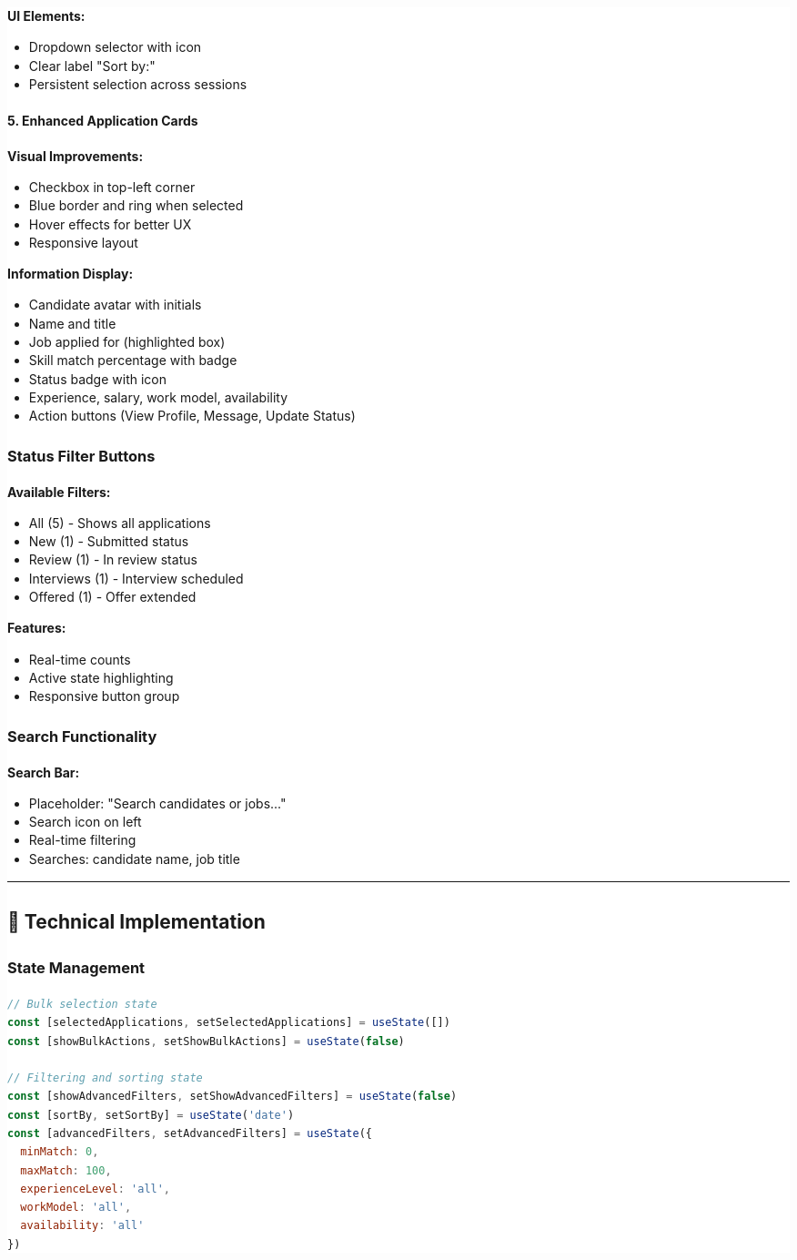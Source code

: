 **UI Elements:**
- Dropdown selector with icon
- Clear label "Sort by:"
- Persistent selection across sessions

#### 5. Enhanced Application Cards

**Visual Improvements:**
- Checkbox in top-left corner
- Blue border and ring when selected
- Hover effects for better UX
- Responsive layout

**Information Display:**
- Candidate avatar with initials
- Name and title
- Job applied for (highlighted box)
- Skill match percentage with badge
- Status badge with icon
- Experience, salary, work model, availability
- Action buttons (View Profile, Message, Update Status)

### Status Filter Buttons

**Available Filters:**
- All (5) - Shows all applications
- New (1) - Submitted status
- Review (1) - In review status
- Interviews (1) - Interview scheduled
- Offered (1) - Offer extended

**Features:**
- Real-time counts
- Active state highlighting
- Responsive button group

### Search Functionality

**Search Bar:**
- Placeholder: "Search candidates or jobs..."
- Search icon on left
- Real-time filtering
- Searches: candidate name, job title

---

## 🔧 Technical Implementation

### State Management

```javascript
// Bulk selection state
const [selectedApplications, setSelectedApplications] = useState([])
const [showBulkActions, setShowBulkActions] = useState(false)

// Filtering and sorting state
const [showAdvancedFilters, setShowAdvancedFilters] = useState(false)
const [sortBy, setSortBy] = useState('date')
const [advancedFilters, setAdvancedFilters] = useState({
  minMatch: 0,
  maxMatch: 100,
  experienceLevel: 'all',
  workModel: 'all',
  availability: 'all'
})
```